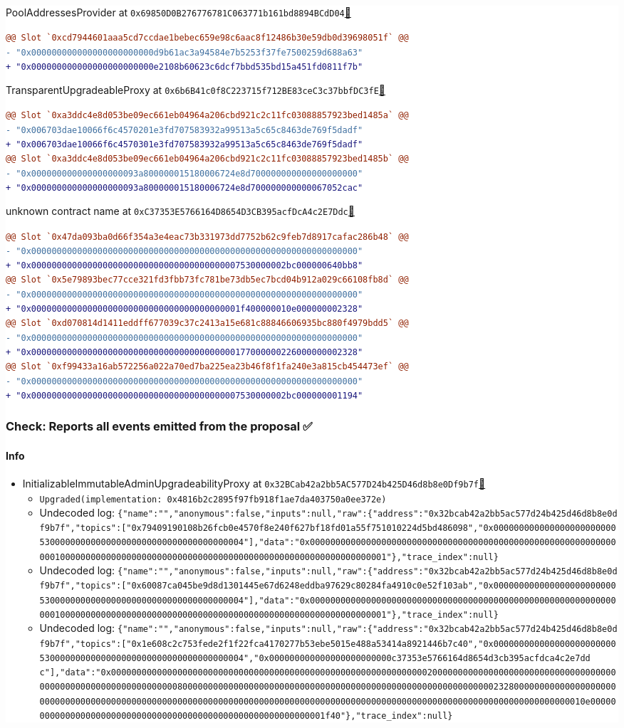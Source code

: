 PoolAddressesProvider at `0x69850D0B276776781C063771b161bd8894BCdD04`[:ghost:](https://github.com/bgd-labs/aave-address-book "AaveV3Scroll.POOL_ADDRESSES_PROVIDER")
```diff
@@ Slot `0xcd7944601aaa5cd7ccdae1bebec659e98c6aac8f12486b30e59db0d39698051f` @@
- "0x000000000000000000000000d9b61ac3a94584e7b5253f37fe7500259d688a63"
+ "0x000000000000000000000000e2108b60623c6dcf7bbd535bd15a451fd0811f7b"
```

TransparentUpgradeableProxy at `0x6b6B41c0f8C223715f712BE83ceC3c37bbfDC3fE`[:ghost:](https://github.com/bgd-labs/aave-address-book "GovernanceV3Scroll.PAYLOADS_CONTROLLER")
```diff
@@ Slot `0xa3ddc4e8d053be09ec661eb04964a206cbd921c2c11fc03088857923bed1485a` @@
- "0x006703dae10066f6c4570201e3fd707583932a99513a5c65c8463de769f5dadf"
+ "0x006703dae10066f6c4570301e3fd707583932a99513a5c65c8463de769f5dadf"
@@ Slot `0xa3ddc4e8d053be09ec661eb04964a206cbd921c2c11fc03088857923bed1485b` @@
- "0x000000000000000000093a800000015180006724e8d700000000000000000000"
+ "0x000000000000000000093a800000015180006724e8d700000000000067052cac"
```

unknown contract name at `0xC37353E5766164D8654D3CB395acfDcA4c2E7Ddc`[:ghost:](https://github.com/bgd-labs/aave-address-book "AaveV3Scroll.ASSETS.WETH.INTEREST_RATE_STRATEGY, AaveV3Scroll.ASSETS.USDC.INTEREST_RATE_STRATEGY, AaveV3Scroll.ASSETS.wstETH.INTEREST_RATE_STRATEGY, AaveV3Scroll.ASSETS.weETH.INTEREST_RATE_STRATEGY, AaveV3Scroll.ASSETS.SCR.INTEREST_RATE_STRATEGY")
```diff
@@ Slot `0x47da093ba0d66f354a3e4eac73b331973dd7752b62c9feb7d8917cafac286b48` @@
- "0x0000000000000000000000000000000000000000000000000000000000000000"
+ "0x00000000000000000000000000000000000000007530000002bc000000640bb8"
@@ Slot `0x5e79893bec77cce321fd3fbb73fc781be73db5ec7bcd04b912a029c66108fb8d` @@
- "0x0000000000000000000000000000000000000000000000000000000000000000"
+ "0x00000000000000000000000000000000000000001f400000010e000000002328"
@@ Slot `0xd070814d1411eddff677039c37c2413a15e681c88846606935bc880f4979bdd5` @@
- "0x0000000000000000000000000000000000000000000000000000000000000000"
+ "0x0000000000000000000000000000000000000000177000000226000000002328"
@@ Slot `0xf99433a16ab572256a022a70ed7ba225ea23b46f8f1fa240e3a815cb454473ef` @@
- "0x0000000000000000000000000000000000000000000000000000000000000000"
+ "0x00000000000000000000000000000000000000007530000002bc000000001194"
```


### Check: Reports all events emitted from the proposal :white_check_mark:

#### Info

- InitializableImmutableAdminUpgradeabilityProxy at `0x32BCab42a2bb5AC577D24b425D46d8b8e0Df9b7f`[:ghost:](https://github.com/bgd-labs/aave-address-book "AaveV3Scroll.POOL_CONFIGURATOR")
  - `Upgraded(implementation: 0x4816b2c2895f97fb918f1ae7da403750a0ee372e)`
  - Undecoded log: `{"name":"","anonymous":false,"inputs":null,"raw":{"address":"0x32bcab42a2bb5ac577d24b425d46d8b8e0df9b7f","topics":["0x79409190108b26fcb0e4570f8e240f627bf18fd01a55f751010224d5bd486098","0x0000000000000000000000005300000000000000000000000000000000000004"],"data":"0x00000000000000000000000000000000000000000000000000000000000000010000000000000000000000000000000000000000000000000000000000000001"},"trace_index":null}`
  - Undecoded log: `{"name":"","anonymous":false,"inputs":null,"raw":{"address":"0x32bcab42a2bb5ac577d24b425d46d8b8e0df9b7f","topics":["0x60087ca045be9d8d1301445e67d6248eddba97629c80284fa4910c0e52f103ab","0x0000000000000000000000005300000000000000000000000000000000000004"],"data":"0x00000000000000000000000000000000000000000000000000000000000000010000000000000000000000000000000000000000000000000000000000000001"},"trace_index":null}`
  - Undecoded log: `{"name":"","anonymous":false,"inputs":null,"raw":{"address":"0x32bcab42a2bb5ac577d24b425d46d8b8e0df9b7f","topics":["0x1e608c2c753fede2f1f22fca4170277b53ebe5015e488a53414a8921446b7c40","0x0000000000000000000000005300000000000000000000000000000000000004","0x000000000000000000000000c37353e5766164d8654d3cb395acfdca4c2e7ddc"],"data":"0x0000000000000000000000000000000000000000000000000000000000000020000000000000000000000000000000000000000000000000000000000000008000000000000000000000000000000000000000000000000000000000000023280000000000000000000000000000000000000000000000000000000000000000000000000000000000000000000000000000000000000000000000000000010e0000000000000000000000000000000000000000000000000000000000001f40"},"trace_index":null}`